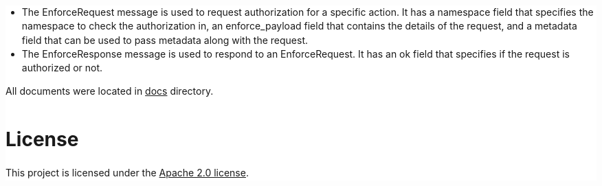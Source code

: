 - The EnforceRequest message is used to request authorization for a specific action. It has a namespace field that specifies the namespace to check the authorization     in, an enforce_payload field that contains the details of the request, and a metadata field that can be used to pass metadata along with the request.
- The EnforceResponse message is used to respond to an EnforceRequest. It has an ok field that specifies if the request is authorized or not.



All documents were located in [docs](https://mesh.casbin.org/docs/guide/getting-started) directory.

# License

This project is licensed under the [Apache 2.0 license](/LICENSE).
